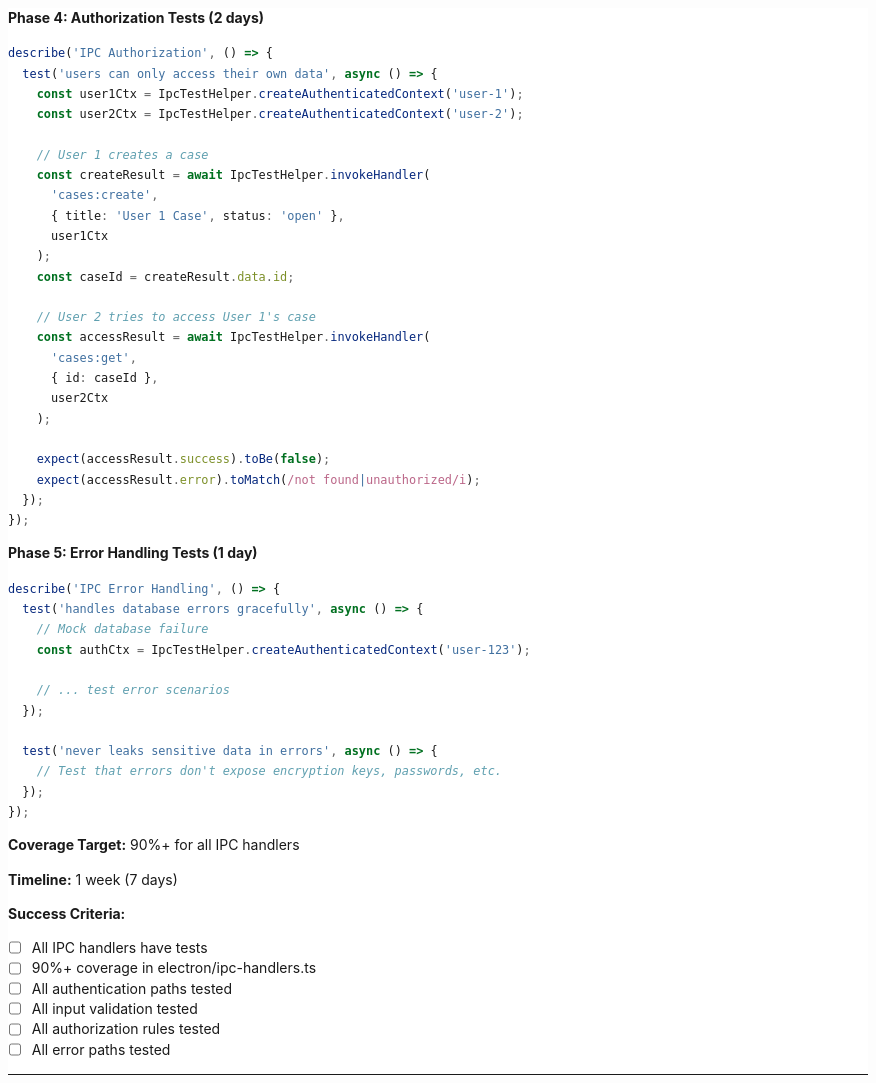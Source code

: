 **Phase 4: Authorization Tests (2 days)**

```typescript
describe('IPC Authorization', () => {
  test('users can only access their own data', async () => {
    const user1Ctx = IpcTestHelper.createAuthenticatedContext('user-1');
    const user2Ctx = IpcTestHelper.createAuthenticatedContext('user-2');

    // User 1 creates a case
    const createResult = await IpcTestHelper.invokeHandler(
      'cases:create',
      { title: 'User 1 Case', status: 'open' },
      user1Ctx
    );
    const caseId = createResult.data.id;

    // User 2 tries to access User 1's case
    const accessResult = await IpcTestHelper.invokeHandler(
      'cases:get',
      { id: caseId },
      user2Ctx
    );

    expect(accessResult.success).toBe(false);
    expect(accessResult.error).toMatch(/not found|unauthorized/i);
  });
});
```

**Phase 5: Error Handling Tests (1 day)**

```typescript
describe('IPC Error Handling', () => {
  test('handles database errors gracefully', async () => {
    // Mock database failure
    const authCtx = IpcTestHelper.createAuthenticatedContext('user-123');

    // ... test error scenarios
  });

  test('never leaks sensitive data in errors', async () => {
    // Test that errors don't expose encryption keys, passwords, etc.
  });
});
```

**Coverage Target:** 90%+ for all IPC handlers

**Timeline:** 1 week (7 days)

**Success Criteria:**
- [ ] All IPC handlers have tests
- [ ] 90%+ coverage in electron/ipc-handlers.ts
- [ ] All authentication paths tested
- [ ] All input validation tested
- [ ] All authorization rules tested
- [ ] All error paths tested

---